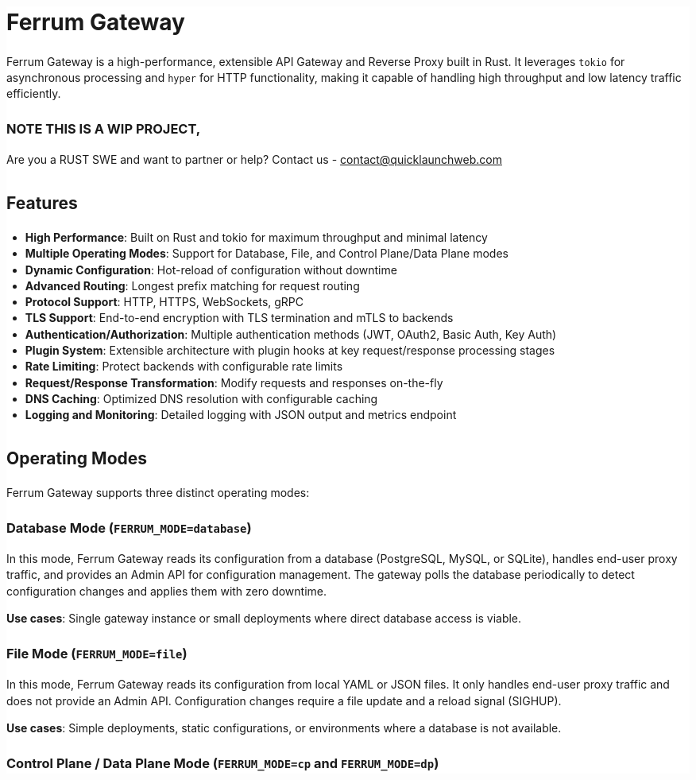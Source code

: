 # Ferrum Gateway

Ferrum Gateway is a high-performance, extensible API Gateway and Reverse Proxy built in Rust. It leverages `tokio` for asynchronous processing and `hyper` for HTTP functionality, making it capable of handling high throughput and low latency traffic efficiently.

### NOTE THIS IS A WIP PROJECT, 

Are you a RUST SWE and want to partner or help? Contact us - contact@quicklaunchweb.com 

## Features

- **High Performance**: Built on Rust and tokio for maximum throughput and minimal latency
- **Multiple Operating Modes**: Support for Database, File, and Control Plane/Data Plane modes
- **Dynamic Configuration**: Hot-reload of configuration without downtime
- **Advanced Routing**: Longest prefix matching for request routing
- **Protocol Support**: HTTP, HTTPS, WebSockets, gRPC
- **TLS Support**: End-to-end encryption with TLS termination and mTLS to backends
- **Authentication/Authorization**: Multiple authentication methods (JWT, OAuth2, Basic Auth, Key Auth)
- **Plugin System**: Extensible architecture with plugin hooks at key request/response processing stages
- **Rate Limiting**: Protect backends with configurable rate limits
- **Request/Response Transformation**: Modify requests and responses on-the-fly
- **DNS Caching**: Optimized DNS resolution with configurable caching
- **Logging and Monitoring**: Detailed logging with JSON output and metrics endpoint

## Operating Modes

Ferrum Gateway supports three distinct operating modes:

### Database Mode (`FERRUM_MODE=database`)

In this mode, Ferrum Gateway reads its configuration from a database (PostgreSQL, MySQL, or SQLite), handles end-user proxy traffic, and provides an Admin API for configuration management. The gateway polls the database periodically to detect configuration changes and applies them with zero downtime.

**Use cases**: Single gateway instance or small deployments where direct database access is viable.

### File Mode (`FERRUM_MODE=file`)

In this mode, Ferrum Gateway reads its configuration from local YAML or JSON files. It only handles end-user proxy traffic and does not provide an Admin API. Configuration changes require a file update and a reload signal (SIGHUP).

**Use cases**: Simple deployments, static configurations, or environments where a database is not available.

### Control Plane / Data Plane Mode (`FERRUM_MODE=cp` and `FERRUM_MODE=dp`)
